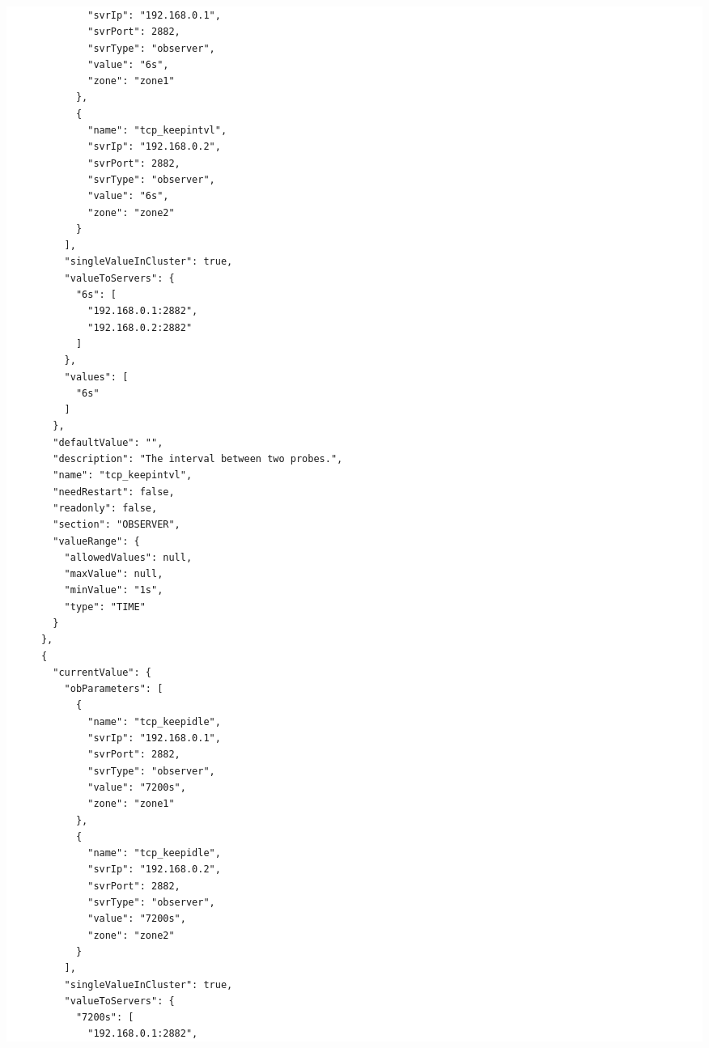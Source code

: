 ```unknow
              "svrIp": "192.168.0.1",
              "svrPort": 2882,
              "svrType": "observer",
              "value": "6s",
              "zone": "zone1"
            },
            {
              "name": "tcp_keepintvl",
              "svrIp": "192.168.0.2",
              "svrPort": 2882,
              "svrType": "observer",
              "value": "6s",
              "zone": "zone2"
            }
          ],
          "singleValueInCluster": true,
          "valueToServers": {
            "6s": [
              "192.168.0.1:2882",
              "192.168.0.2:2882"
            ]
          },
          "values": [
            "6s"
          ]
        },
        "defaultValue": "",
        "description": "The interval between two probes.",
        "name": "tcp_keepintvl",
        "needRestart": false,
        "readonly": false,
        "section": "OBSERVER",
        "valueRange": {
          "allowedValues": null,
          "maxValue": null,
          "minValue": "1s",
          "type": "TIME"
        }
      },
      {
        "currentValue": {
          "obParameters": [
            {
              "name": "tcp_keepidle",
              "svrIp": "192.168.0.1",
              "svrPort": 2882,
              "svrType": "observer",
              "value": "7200s",
              "zone": "zone1"
            },
            {
              "name": "tcp_keepidle",
              "svrIp": "192.168.0.2",
              "svrPort": 2882,
              "svrType": "observer",
              "value": "7200s",
              "zone": "zone2"
            }
          ],
          "singleValueInCluster": true,
          "valueToServers": {
            "7200s": [
              "192.168.0.1:2882",
```